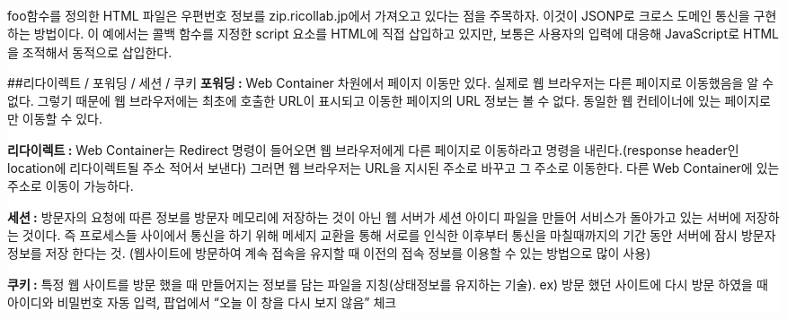 foo함수를 정의한 HTML 파일은 우편번호 정보를 zip.ricollab.jp에서 가져오고 있다는 점을 주목하자. 이것이 JSONP로 크로스 도메인 통신을 구현하는 방법이다. 이 예에서는 콜백 함수를 지정한 script 요소를 HTML에 직접 삽입하고 있지만, 보통은 사용자의 입력에 대응해 JavaScript로 HTML을 조적해서 동적으로 삽입한다.

##리다이렉트 / 포워딩 / 세션 / 쿠키
**포워딩 :** Web Container 차원에서 페이지 이동만 있다. 실제로 웹 브라우저는 다른 페이지로 이동했음을 알 수 없다. 그렇기 때문에 웹 브라우저에는 최초에 호출한 URL이 표시되고 이동한 페이지의 URL 정보는 볼 수 없다. 동일한 웹 컨테이너에 있는 페이지로만 이동할 수 있다.<br>

**리다이렉트 :** Web Container는 Redirect 명령이 들어오면 웹 브라우저에게 다른 페이지로 이동하라고 명령을 내린다.(response header인 location에 리다이렉트될 주소 적어서 보낸다) 그러면 웹 브라우저는 URL을 지시된 주소로 바꾸고 그 주소로 이동한다. 다른 Web Container에 있는 주소로 이동이 가능하다. <br>

**세션 :** 방문자의 요청에 따른 정보를 방문자 메모리에 저장하는 것이 아닌 웹 서버가 세션 아이디 파일을 만들어 서비스가 돌아가고 있는 서버에 저장하는 것이다. 즉 프로세스들 사이에서 통신을 하기 위해 메세지 교환을 통해 서로를 인식한 이후부터 통신을 마칠때까지의 기간 동안 서버에 잠시 방문자 정보를 저장 한다는 것. (웹사이트에 방문하여 계속 접속을 유지할 때 이전의 접속 정보를 이용할 수 있는 방법으로 많이 사용)<br>

**쿠키 :** 특정 웹 사이트를 방문 했을 때 만들어지는 정보를 담는 파일을 지칭(상태정보를 유지하는 기술).
ex) 방문 했던 사이트에 다시 방문 하였을 때 아이디와 비밀번호 자동 입력, 팝업에서 “오늘 이 창을 다시 보지 않음” 체크